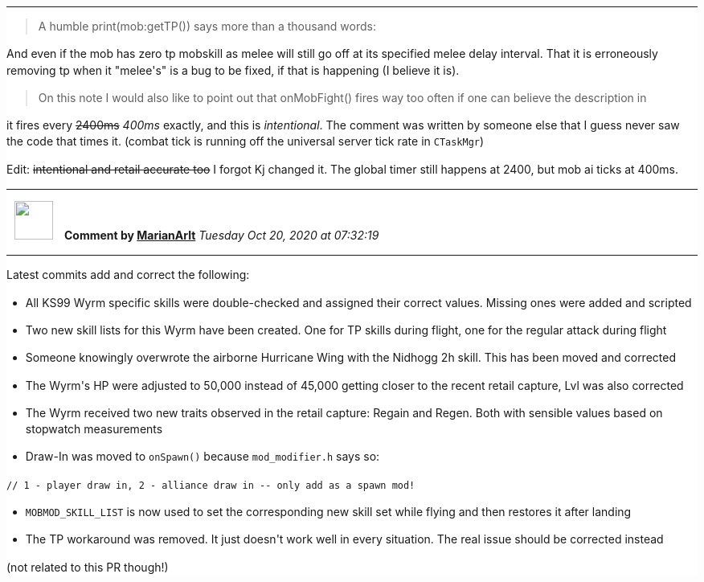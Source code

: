 ----

> A humble print(mob:getTP()) says more than a thousand words:



And even if the mob has zero tp mobskill as melee will still go off at its specified melee delay interval. That it is erroneously removing tp when it "melee's" is a bug to be fixed, if that is happening (I believe it is).



> On this note I would also like to point out that onMobFight() fires way too often if one can believe the description in



it fires every ~~2400ms~~ _400ms_ exactly, and this is _intentional_.  The comment was written by someone else that I guess never saw the code that times it. (combat tick is running off the universal server tick rate in `CTaskMgr`)



Edit: ~~intentional and retail accurate too~~ I forgot Kj changed it. The global timer still happens at 2400, but mob ai ticks at 400ms.


----
<a href="https://github.com/MarianArlt"><img src="https://avatars3.githubusercontent.com/u/1492317?v=4" width="48" height="48" hspace="10"></img></a> **Comment by [MarianArlt](https://github.com/MarianArlt)**
_Tuesday Oct 20, 2020 at 07:32:19_

----

Latest commits add and correct the following:



- All KS99 Wyrm specific skills were double-checked and assigned their correct values. Missing ones were added and scripted

- Two new skill lists for this Wyrm have been created. One for TP skills during flight, one for the regular attack during flight

- Someone knowingly overwrote the airborne Hurricane Wing with the Nidhogg 2h skill. This has been moved and corrected

- The Wyrm's HP were adjusted to 50,000 instead of 45,000 getting closer to the recent retail capture, Lvl was also corrected

- The Wyrm received two new traits observed in the retail capture: Regain and Regen. Both with sensible values based on stopwatch measurements

- Draw-In was moved to `onSpawn()` because `mod_modifier.h` says so:

`// 1 - player draw in, 2 - alliance draw in -- only add as a spawn mod!`

- `MOBMOD_SKILL_LIST` is now used to set the corresponding new skill set while flying and then restores it after landing

- The TP workaround was removed. It just doesn't work well in every situation. The real issue should be corrected instead

(not related to this PR though!)
